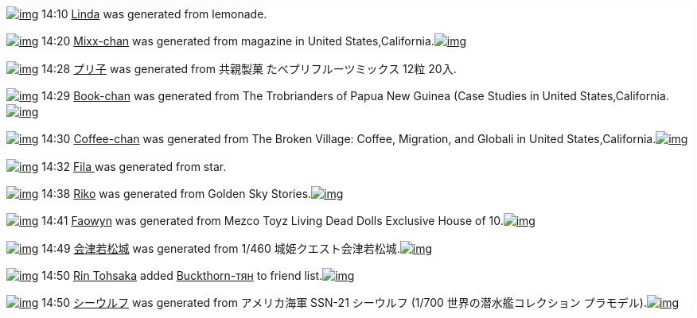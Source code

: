 [![img](http://kacdn08.appspot.com/5176960036634624/37a7.png)](http://www.barcodekanojo.com/kanojo/3171560/Linda) 14:10 [Linda](http://www.barcodekanojo.com/kanojo/3171560/Linda) was generated from lemonade.

[![img](http://kacdn01.appspot.com/6385473102544896/1fce.png)](http://www.barcodekanojo.com/kanojo/3171561/Mixx-chan) 14:20 [Mixx-chan](http://www.barcodekanojo.com/kanojo/3171561/Mixx-chan) was generated from magazine in United States,California.[![img](http://kacdn07.appspot.com/5117539969400832/e082.jpg)](http://www.barcodekanojo.com/product_images/barcode/5978446/1415078366/magazine.jpg)

[![img](http://www.deviantsart.com/20p4v76.png)](http://www.barcodekanojo.com/kanojo/3171562/%E3%83%97%E3%83%AA%E5%AD%90) 14:28 [プリ子](http://www.barcodekanojo.com/kanojo/3171562/%E3%83%97%E3%83%AA%E5%AD%90) was generated from 共親製菓 たべプリフルーツミックス 12粒 20入.

[![img](http://www.deviantsart.com/24gmvt6.png)](http://www.barcodekanojo.com/kanojo/3171563/Book-chan) 14:29 [Book-chan](http://www.barcodekanojo.com/kanojo/3171563/Book-chan) was generated from The Trobrianders of Papua New Guinea (Case Studies in United States,California.[![img](http://www.deviantsart.com/3u5orne.jpeg)](http://www.barcodekanojo.com/product_images/barcode/5978448/1415078907/The%20Trobrianders%20of%20Papua%20New%20Guinea%20%28Case%20Studies.jpg)

[![img](http://www.deviantsart.com/2siqec7.png)](http://www.barcodekanojo.com/kanojo/3171564/Coffee-chan) 14:30 [Coffee-chan](http://www.barcodekanojo.com/kanojo/3171564/Coffee-chan) was generated from The Broken Village: Coffee, Migration, and Globali in United States,California.[![img](http://www.deviantsart.com/1ul0rjh.jpeg)](http://www.barcodekanojo.com/product_images/barcode/5978449/1415078960/The%20Broken%20Village%3A%20Coffee%2C%20Migration%2C%20and%20Globali.jpg)

[![img](http://www.deviantsart.com/19gqobp.png)](http://www.barcodekanojo.com/kanojo/3171565/Fila%20) 14:32 [Fila ](http://www.barcodekanojo.com/kanojo/3171565/Fila%20) was generated from star.

[![img](http://www.deviantsart.com/a7l9i5.png)](http://www.barcodekanojo.com/kanojo/3171566/Riko) 14:38 [Riko](http://www.barcodekanojo.com/kanojo/3171566/Riko) was generated from Golden Sky Stories.[![img](http://www.deviantsart.com/hbgb1o.jpeg)](http://www.barcodekanojo.com/product_images/barcode/5978451/1415079432/Golden%20Sky%20Stories.jpg)

[![img](http://www.deviantsart.com/1ac79bn.png)](http://www.barcodekanojo.com/kanojo/3171567/Faowyn) 14:41 [Faowyn](http://www.barcodekanojo.com/kanojo/3171567/Faowyn) was generated from Mezco Toyz Living Dead Dolls Exclusive House of 10.[![img](http://www.deviantsart.com/3743nsc.jpeg)](http://www.barcodekanojo.com/product_images/barcode/5978452/1415079636/50x50xMezco,P20Toyz,P20Living,P20Dead,P20Dolls,P20Exclusive,P20House,P20of,P2010.jpg,qw=88,ah=88.pagespeed.ic.QLnHNpNtxk.jpg)

[![img](http://www.deviantsart.com/9jmqsn.png)](http://www.barcodekanojo.com/kanojo/3171568/%E4%BC%9A%E6%B4%A5%E8%8B%A5%E6%9D%BE%E5%9F%8E) 14:49 [会津若松城](http://www.barcodekanojo.com/kanojo/3171568/%E4%BC%9A%E6%B4%A5%E8%8B%A5%E6%9D%BE%E5%9F%8E) was generated from 1/460 城姫クエスト会津若松城.[![img](http://www.deviantsart.com/2b89p7e.jpeg)](http://www.barcodekanojo.com/product_images/barcode/5978453/1415080103/1%2F460%20%E5%9F%8E%E5%A7%AB%E3%82%AF%E3%82%A8%E3%82%B9%E3%83%88%E4%BC%9A%E6%B4%A5%E8%8B%A5%E6%9D%BE%E5%9F%8E.jpg)

[![img](http://www.deviantsart.com/12t48uo.jpeg)](http://www.barcodekanojo.com/user/452207/Rin%20Tohsaka) 14:50 [Rin Tohsaka](http://www.barcodekanojo.com/user/452207/Rin%20Tohsaka) added [ Buckthorn-тян](http://www.barcodekanojo.com/kanojo/3160995/%20Buckthorn-%D1%82%D1%8F%D0%BD) to friend list.[![img](http://www.deviantsart.com/lk5j57.png)](http://www.barcodekanojo.com/kanojo/3160995/%20Buckthorn-%D1%82%D1%8F%D0%BD)

[![img](http://www.deviantsart.com/3g44rs1.png)](http://www.barcodekanojo.com/kanojo/3171569/%E3%82%B7%E3%83%BC%E3%82%A6%E3%83%AB%E3%83%95) 14:50 [シーウルフ](http://www.barcodekanojo.com/kanojo/3171569/%E3%82%B7%E3%83%BC%E3%82%A6%E3%83%AB%E3%83%95) was generated from アメリカ海軍 SSN-21 シーウルフ (1/700 世界の潜水艦コレクション プラモデル).[![img](http://www.deviantsart.com/1t6oeta.jpeg)](http://www.barcodekanojo.com/product_images/barcode/5978454/1415080177/%E3%82%A2%E3%83%A1%E3%83%AA%E3%82%AB%E6%B5%B7%E8%BB%8D%20SSN-21%20%E3%82%B7%E3%83%BC%E3%82%A6%E3%83%AB%E3%83%95%20%281%2F700%20%E4%B8%96%E7%95%8C%E3%81%AE%E6%BD%9C%E6%B0%B4%E8%89%A6%E3%82%B3%E3%83%AC%E3%82%AF%E3%82%B7%E3%83%A7%E3%83%B3%20%E3%83%97%E3%83%A9%E3%83%A2%E3%83%87%E3%83%AB%29.jpg)
